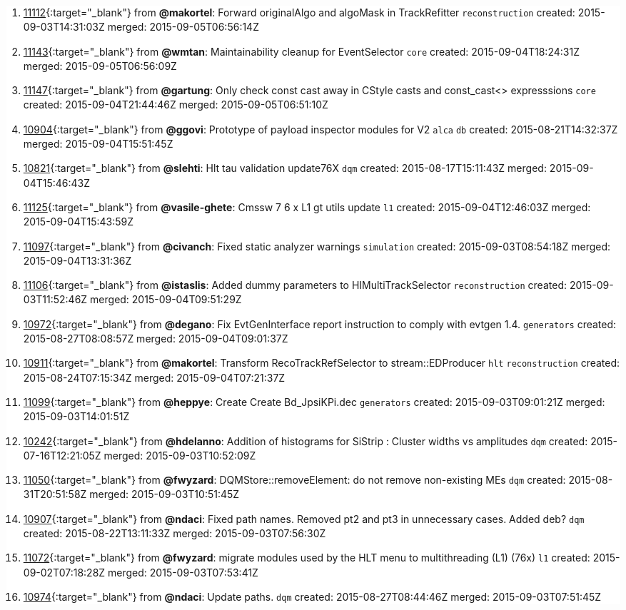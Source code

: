 1. [11112](http://github.com/cms-sw/cmssw/pull/11112){:target="_blank"}  from **@makortel**: Forward originalAlgo and algoMask in TrackRefitter `reconstruction`  created: 2015-09-03T14:31:03Z merged: 2015-09-05T06:56:14Z

1. [11143](http://github.com/cms-sw/cmssw/pull/11143){:target="_blank"}  from **@wmtan**: Maintainability cleanup for EventSelector `core`  created: 2015-09-04T18:24:31Z merged: 2015-09-05T06:56:09Z

1. [11147](http://github.com/cms-sw/cmssw/pull/11147){:target="_blank"}  from **@gartung**: Only check const cast away in CStyle casts and const_cast<> expresssions `core`  created: 2015-09-04T21:44:46Z merged: 2015-09-05T06:51:10Z

1. [10904](http://github.com/cms-sw/cmssw/pull/10904){:target="_blank"}  from **@ggovi**: Prototype of payload inspector modules for V2 `alca`  `db`  created: 2015-08-21T14:32:37Z merged: 2015-09-04T15:51:45Z

1. [10821](http://github.com/cms-sw/cmssw/pull/10821){:target="_blank"}  from **@slehti**: Hlt tau validation update76X `dqm`  created: 2015-08-17T15:11:43Z merged: 2015-09-04T15:46:43Z

1. [11125](http://github.com/cms-sw/cmssw/pull/11125){:target="_blank"}  from **@vasile-ghete**: Cmssw 7 6 x L1 gt utils update `l1`  created: 2015-09-04T12:46:03Z merged: 2015-09-04T15:43:59Z

1. [11097](http://github.com/cms-sw/cmssw/pull/11097){:target="_blank"}  from **@civanch**: Fixed static analyzer warnings `simulation`  created: 2015-09-03T08:54:18Z merged: 2015-09-04T13:31:36Z

1. [11106](http://github.com/cms-sw/cmssw/pull/11106){:target="_blank"}  from **@istaslis**: Added dummy parameters to HIMultiTrackSelector `reconstruction`  created: 2015-09-03T11:52:46Z merged: 2015-09-04T09:51:29Z

1. [10972](http://github.com/cms-sw/cmssw/pull/10972){:target="_blank"}  from **@degano**: Fix EvtGenInterface report instruction to comply with evtgen 1.4. `generators`  created: 2015-08-27T08:08:57Z merged: 2015-09-04T09:01:37Z

1. [10911](http://github.com/cms-sw/cmssw/pull/10911){:target="_blank"}  from **@makortel**: Transform RecoTrackRefSelector to stream::EDProducer `hlt`  `reconstruction`  created: 2015-08-24T07:15:34Z merged: 2015-09-04T07:21:37Z

1. [11099](http://github.com/cms-sw/cmssw/pull/11099){:target="_blank"}  from **@heppye**: Create Create Bd_JpsiKPi.dec `generators`  created: 2015-09-03T09:01:21Z merged: 2015-09-03T14:01:51Z

1. [10242](http://github.com/cms-sw/cmssw/pull/10242){:target="_blank"}  from **@hdelanno**: Addition of histograms for SiStrip : Cluster widths vs amplitudes `dqm`  created: 2015-07-16T12:21:05Z merged: 2015-09-03T10:52:09Z

1. [11050](http://github.com/cms-sw/cmssw/pull/11050){:target="_blank"}  from **@fwyzard**: DQMStore::removeElement: do not remove non-existing MEs `dqm`  created: 2015-08-31T20:51:58Z merged: 2015-09-03T10:51:45Z

1. [10907](http://github.com/cms-sw/cmssw/pull/10907){:target="_blank"}  from **@ndaci**: Fixed path names. Removed pt2 and pt3 in unnecessary cases. Added deb? `dqm`  created: 2015-08-22T13:11:33Z merged: 2015-09-03T07:56:30Z

1. [11072](http://github.com/cms-sw/cmssw/pull/11072){:target="_blank"}  from **@fwyzard**: migrate modules used by the HLT menu to multithreading (L1) (76x) `l1`  created: 2015-09-02T07:18:28Z merged: 2015-09-03T07:53:41Z

1. [10974](http://github.com/cms-sw/cmssw/pull/10974){:target="_blank"}  from **@ndaci**: Update paths. `dqm`  created: 2015-08-27T08:44:46Z merged: 2015-09-03T07:51:45Z
